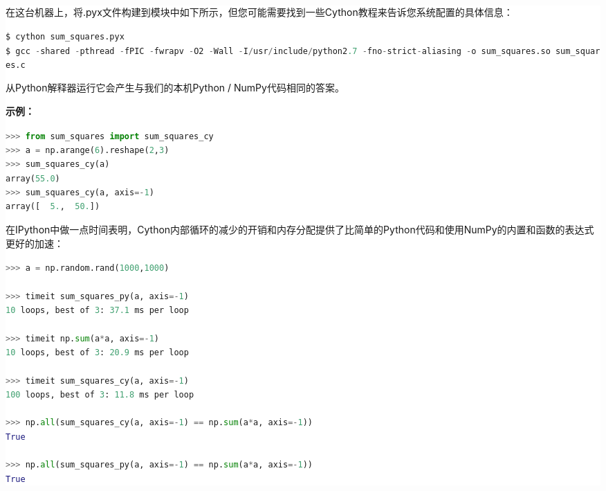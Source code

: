 在这台机器上，将.pyx文件构建到模块中如下所示，但您可能需要找到一些Cython教程来告诉您系统配置的具体信息：

```python
$ cython sum_squares.pyx
$ gcc -shared -pthread -fPIC -fwrapv -O2 -Wall -I/usr/include/python2.7 -fno-strict-aliasing -o sum_squares.so sum_squares.c
```

从Python解释器运行它会产生与我们的本机Python / NumPy代码相同的答案。

**示例：**

```python
>>> from sum_squares import sum_squares_cy
>>> a = np.arange(6).reshape(2,3)
>>> sum_squares_cy(a)
array(55.0)
>>> sum_squares_cy(a, axis=-1)
array([  5.,  50.])
```

在IPython中做一点时间表明，Cython内部循环的减少的开销和内存分配提供了比简单的Python代码和使用NumPy的内置和函数的表达式更好的加速：

```python
>>> a = np.random.rand(1000,1000)

>>> timeit sum_squares_py(a, axis=-1)
10 loops, best of 3: 37.1 ms per loop

>>> timeit np.sum(a*a, axis=-1)
10 loops, best of 3: 20.9 ms per loop

>>> timeit sum_squares_cy(a, axis=-1)
100 loops, best of 3: 11.8 ms per loop

>>> np.all(sum_squares_cy(a, axis=-1) == np.sum(a*a, axis=-1))
True

>>> np.all(sum_squares_py(a, axis=-1) == np.sum(a*a, axis=-1))
True
```

